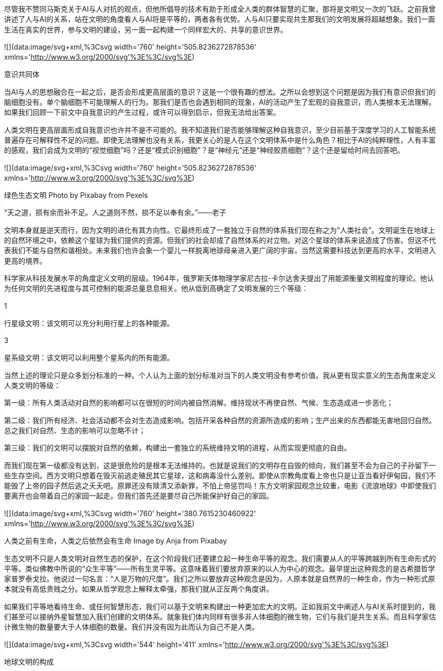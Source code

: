 尽管我不赞同马斯克关于AI与人对抗的观点，但他所倡导的技术有助于形成全人类的群体智慧的汇聚，那将是文明又一次的飞跃。之前我曾讲述了人与AI的关系，站在文明的角度看人与AI将是平等的，两者各有优势。人与AI只要实现共生那我们的文明发展将超越想象。我们一面生活在真实的世界，参与文明的建设，另一面一起构建一个同样宏大的、共享的意识世界。

![](data:image/svg+xml,%3Csvg width='760' height='505.8236272878536' xmlns='http://www.w3.org/2000/svg'%3E%3C/svg%3E)

意识共同体

当AI与人的思想融合在一起之后，是否会形成更高层面的意识？这是一个很有趣的想法。之所以会想到这个问题是因为我们有意识但我们的脑细胞没有。单个脑细胞不可能理解人的行为。那我们是否也会遇到相同的现象，AI的活动产生了宏观的自我意识，而人类根本无法理解。如果我们回顾一下前文中自我意识的产生过程，或许可以得到启示，但我无法给出答案。

人类文明在更高层面形成自我意识也许并不是不可能的。我不知道我们是否能够理解这种自我意识，至少目前基于深度学习的人工智能系统普遍存在可解释性不足的问题。即使无法理解也没有关系，我更关心的是人在这个文明体系中是什么角色？相比于AI的纯粹理性，人有丰富的感观，我们会成为文明的“视觉细胞”吗？还是“模式识别细胞”？是“神经元”还是“神经胶质细胞”？这个还是留给时间去回答吧。

![](data:image/svg+xml,%3Csvg width='760' height='505.8236272878536' xmlns='http://www.w3.org/2000/svg'%3E%3C/svg%3E)

绿色生态文明 Photo by Pixabay from Pexels

“天之道，损有余而补不足。人之道则不然，损不足以奉有余。”——老子

文明本身就是逆天而行，因为文明的进化有其方向性。它最终形成了一套独立于自然的体系我们现在称之为“人类社会”。文明诞生在地球上的自然环境之中，依赖这个星球为我们提供的资源。但我们的社会却成了自然体系的对立物。对这个星球的体系来说造成了伤害。但这不代表我们不能与自然和谐相处。未来我们也许会象一个婴儿一样脱离地球母亲进入更广阔的宇宙。当然这需要科技达到更高的水平，文明进入更高的境界。

科学家从科技发展水平的角度定义文明的层级。1964年，俄罗斯天体物理学家尼古拉-卡尔达舍夫提出了用能源衡量文明程度的理论。他认为任何文明的先进程度与其可控制的能源总量息息相关。他从低到高确定了文明发展的三个等级：

1

行星级文明：该文明可以充分利用行星上的各种能源。

3

星系级文明：该文明可以利用整个星系内的所有能源。

当然上述的理论只是众多划分标准的一种。个人认为上面的划分标准对当下的人类文明没有参考价值。我从更有现实意义的生态角度来定义人类文明的等级：

第一级：所有人类活动对自然的影响都可以在很短的时间内被自然消解。维持现状不再使自然、气候、生态造成进一步恶化；

第二级：我们所有经济、社会活动都不会对生态造成影响。包括开采各种自然的资源所造成的影响；生产出来的东西都能无害地回归自然。总之我们对自然、生态的影响可以忽略不计；

第三级：我们的文明可以摆脱对自然的依赖，构建出一套独立的系统维持文明的进程，从而实现更彻底的自由。

而我们现在第一级都没有达到，这是很危险的是根本无法维持的。也就是说我们的文明存在自毁的倾向，我们甚至不会为自己的子孙留下一些生存空间。西方文明只想着在毁灭前逃走殖民其它星球，这和病毒没什么差别。即使从宗教角度看上帝也只是让亚当看好伊甸园，我们不能毁了上帝的园子然后逃之夭夭吧。原罪还没有赎清又添新罪，不怕上帝惩罚吗！东方文明家园观念比较重，电影《流浪地球》中即使我们要离开也会带着自己的家园一起走。但我们首先还是要尽自己所能保护好自己的家园。

![](data:image/svg+xml,%3Csvg width='760' height='380.7615230460922' xmlns='http://www.w3.org/2000/svg'%3E%3C/svg%3E)

人类之前有生命，人类之后依然会有生命 Image by Anja from Pixabay

生态文明不只是人类文明对自然生态的保护，在这个阶段我们还要建立起一种生命平等的观念。我们需要从人的平等跨越到所有生命形式的平等。类似佛教中所说的“众生平等”——所有生灵平等。这意味着我们要放弃原来的以人为中心的观念。最早提出这种观念的是古希腊哲学家普罗泰戈拉。他说过一句名言：“人是万物的尺度”。我们之所以要放弃这种观念是因为，人原本就是自然界的一种生命，作为一种形式原本就没有高低贵贱之分。如果从哲学观念上解释太牵强，那我们就从正反两个角度讲。

如果我们平等地看待生命、或任何智慧形态，我们可以基于文明来构建出一种更加宏大的文明。正如我前文中阐述人与AI关系时提到的，我们甚至可以接纳外星智慧加入我们创建的文明体系。就象我们体内同样有很多非人体细胞的微生物，它们与我们是共生关系。而且科学家估计微生物的数量要大于人体细胞的数量。我们并没有因为此而认为自己不是人类。

![](data:image/svg+xml,%3Csvg width='544' height='411' xmlns='http://www.w3.org/2000/svg'%3E%3C/svg%3E)

地球文明的构成
